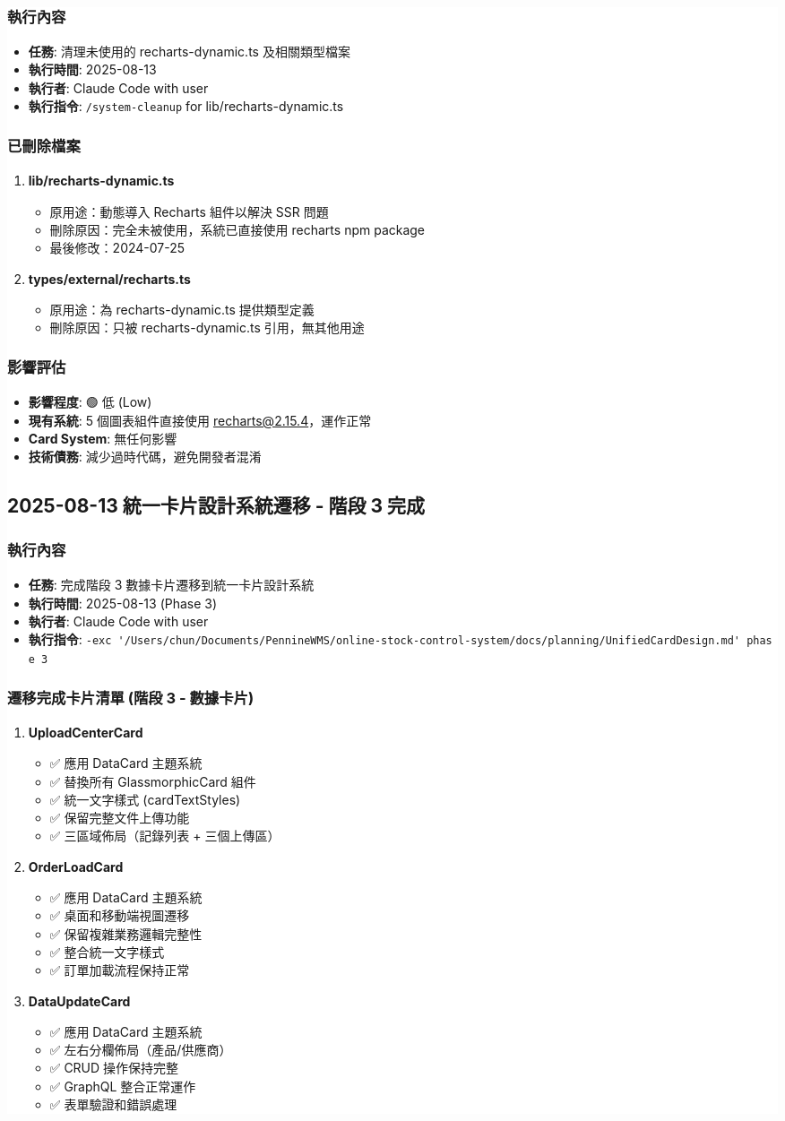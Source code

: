 ### 執行內容

- **任務**: 清理未使用的 recharts-dynamic.ts 及相關類型檔案
- **執行時間**: 2025-08-13
- **執行者**: Claude Code with user
- **執行指令**: `/system-cleanup` for lib/recharts-dynamic.ts

### 已刪除檔案

1. **lib/recharts-dynamic.ts**
   - 原用途：動態導入 Recharts 組件以解決 SSR 問題
   - 刪除原因：完全未被使用，系統已直接使用 recharts npm package
   - 最後修改：2024-07-25

2. **types/external/recharts.ts**
   - 原用途：為 recharts-dynamic.ts 提供類型定義
   - 刪除原因：只被 recharts-dynamic.ts 引用，無其他用途

### 影響評估

- **影響程度**: 🟢 低 (Low)
- **現有系統**: 5 個圖表組件直接使用 recharts@2.15.4，運作正常
- **Card System**: 無任何影響
- **技術債務**: 減少過時代碼，避免開發者混淆

## 2025-08-13 統一卡片設計系統遷移 - 階段 3 完成

### 執行內容

- **任務**: 完成階段 3 數據卡片遷移到統一卡片設計系統
- **執行時間**: 2025-08-13 (Phase 3)
- **執行者**: Claude Code with user
- **執行指令**: `-exc '/Users/chun/Documents/PennineWMS/online-stock-control-system/docs/planning/UnifiedCardDesign.md' phase 3`

### 遷移完成卡片清單 (階段 3 - 數據卡片)

1. **UploadCenterCard**
   - ✅ 應用 DataCard 主題系統
   - ✅ 替換所有 GlassmorphicCard 組件
   - ✅ 統一文字樣式 (cardTextStyles)
   - ✅ 保留完整文件上傳功能
   - ✅ 三區域佈局（記錄列表 + 三個上傳區）

2. **OrderLoadCard**
   - ✅ 應用 DataCard 主題系統
   - ✅ 桌面和移動端視圖遷移
   - ✅ 保留複雜業務邏輯完整性
   - ✅ 整合統一文字樣式
   - ✅ 訂單加載流程保持正常

3. **DataUpdateCard**
   - ✅ 應用 DataCard 主題系統
   - ✅ 左右分欄佈局（產品/供應商）
   - ✅ CRUD 操作保持完整
   - ✅ GraphQL 整合正常運作
   - ✅ 表單驗證和錯誤處理
